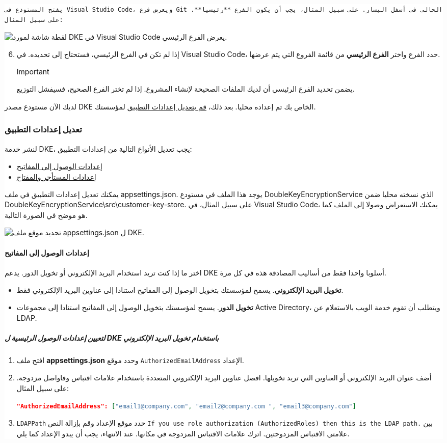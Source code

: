     يفتح المستودع في Visual Studio Code، ويعرض فرع Git الحالي في أسفل اليسار. على سبيل المثال، يجب أن يكون الفرع **رئيسيا**. على سبيل المثال:

   ![لقطة شاشة لمورد DKE في Visual Studio Code يعرض الفرع الرئيسي.](../media/dke-vscode-main-branch.jpg)

6. إذا لم تكن في الفرع الرئيسي، فستحتاج إلى تحديده. في Visual Studio Code، حدد الفرع واختر **الفرع الرئيسي** من قائمة الفروع التي يتم عرضها.

   > [!IMPORTANT]
   > يضمن تحديد الفرع الرئيسي أن لديك الملفات الصحيحة لإنشاء المشروع. إذا لم تختر الفرع الصحيح، فسيفشل التوزيع.

لديك الآن مستودع مصدر DKE الخاص بك تم إعداده محليا. بعد ذلك، [قم بتعديل إعدادات التطبيق](#modify-application-settings) لمؤسستك.

### <a name="modify-application-settings"></a>تعديل إعدادات التطبيق

لنشر خدمة DKE، يجب تعديل الأنواع التالية من إعدادات التطبيق:

- [إعدادات الوصول إلى المفاتيح](#key-access-settings)
- [إعدادات المستأجر والمفتاح](#tenant-and-key-settings)

يمكنك تعديل إعدادات التطبيق في ملف appsettings.json. يوجد هذا الملف في مستودع DoubleKeyEncryptionService الذي نسخته محليا ضمن DoubleKeyEncryptionService\src\customer-key-store. على سبيل المثال، في Visual Studio Code، يمكنك الاستعراض وصولا إلى الملف كما هو موضح في الصورة التالية.

![تحديد موقع ملف appsettings.json ل DKE.](../media/dke-appsettingsjson.png)

#### <a name="key-access-settings"></a>إعدادات الوصول إلى المفاتيح

اختر ما إذا كنت تريد استخدام البريد الإلكتروني أو تخويل الدور. يدعم DKE أسلوبا واحدا فقط من أساليب المصادقة هذه في كل مرة.

- **تخويل البريد الإلكتروني**. يسمح لمؤسستك بتخويل الوصول إلى المفاتيح استنادا إلى عناوين البريد الإلكتروني فقط.

- **تخويل الدور**. يسمح لمؤسستك بتخويل الوصول إلى المفاتيح استنادا إلى مجموعات Active Directory، ويتطلب أن تقوم خدمة الويب بالاستعلام عن LDAP.

##### <a name="to-set-key-access-settings-for-dke-using-email-authorization"></a>لتعيين إعدادات الوصول الرئيسية ل DKE باستخدام تخويل البريد الإلكتروني

1. افتح ملف **appsettings.json** وحدد موقع `AuthorizedEmailAddress` الإعداد.

2. أضف عنوان البريد الإلكتروني أو العناوين التي تريد تخويلها. افصل عناوين البريد الإلكتروني المتعددة باستخدام علامات اقتباس وفاواصل مزدوجة. على سبيل المثال:

   ```json
   "AuthorizedEmailAddress": ["email1@company.com", "email2@company.com ", "email3@company.com"]
   ```

3. `LDAPPath` حدد موقع الإعداد وقم بإزالة النص `If you use role authorization (AuthorizedRoles) then this is the LDAP path.` بين علامتي الاقتباس المزدوجتين. اترك علامات الاقتباس المزدوجة في مكانها. عند الانتهاء، يجب أن يبدو الإعداد كما يلي.
